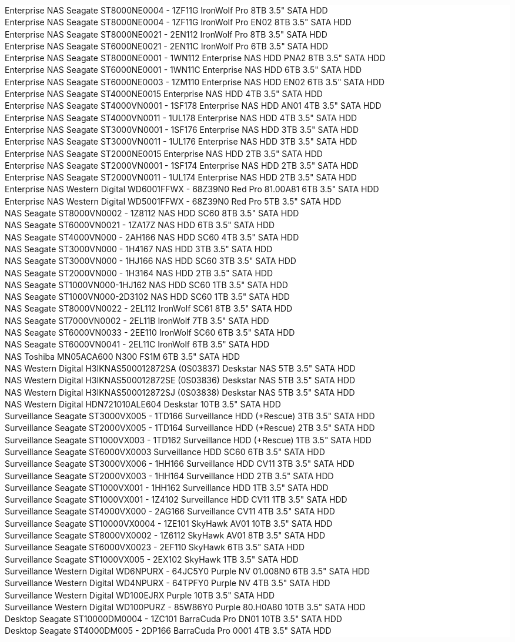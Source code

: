 Enterprise NAS	Seagate	ST8000NE0004 - 1ZF11G	IronWolf Pro		8TB	3.5" SATA HDD		
Enterprise NAS	Seagate	ST8000NE0004 - 1ZF11G	IronWolf Pro	EN02	8TB	3.5" SATA HDD		
Enterprise NAS	Seagate	ST8000NE0021 - 2EN112	IronWolf Pro		8TB	3.5" SATA HDD		
Enterprise NAS	Seagate	ST6000NE0021 - 2EN11C	IronWolf Pro		6TB	3.5" SATA HDD		
Enterprise NAS	Seagate	ST8000NE0001 - 1WN112	Enterprise NAS HDD	PNA2	8TB	3.5" SATA HDD		
Enterprise NAS	Seagate	ST6000NE0001 - 1WN11C	Enterprise NAS HDD		6TB	3.5" SATA HDD		
Enterprise NAS	Seagate	ST6000NE0003 - 1ZM110	Enterprise NAS HDD	EN02	6TB	3.5" SATA HDD		
Enterprise NAS	Seagate	ST4000NE0015	Enterprise NAS HDD		4TB	3.5" SATA HDD		
Enterprise NAS	Seagate	ST4000VN0001 - 1SF178	Enterprise NAS HDD	AN01	4TB	3.5" SATA HDD		
Enterprise NAS	Seagate	ST4000VN0011 - 1UL178	Enterprise NAS HDD		4TB	3.5" SATA HDD		
Enterprise NAS	Seagate	ST3000VN0001 - 1SF176	Enterprise NAS HDD		3TB	3.5" SATA HDD		
Enterprise NAS	Seagate	ST3000VN0011 - 1UL176	Enterprise NAS HDD		3TB	3.5" SATA HDD		
Enterprise NAS	Seagate	ST2000NE0015	Enterprise NAS HDD		2TB	3.5" SATA HDD		
Enterprise NAS	Seagate	ST2000VN0001 - 1SF174	Enterprise NAS HDD		2TB	3.5" SATA HDD		
Enterprise NAS	Seagate	ST2000VN0011 - 1UL174	Enterprise NAS HDD		2TB	3.5" SATA HDD		
Enterprise NAS	Western Digital	WD6001FFWX - 68Z39N0	Red Pro	81.00A81	6TB	3.5" SATA HDD		
Enterprise NAS	Western Digital	WD5001FFWX - 68Z39N0	Red Pro		5TB	3.5" SATA HDD		
NAS	Seagate	ST8000VN0002 - 1Z8112	NAS HDD	SC60	8TB	3.5" SATA HDD		
NAS	Seagate	ST6000VN0021 - 1ZA17Z	NAS HDD		6TB	3.5" SATA HDD		
NAS	Seagate	ST4000VN000 - 2AH166	NAS HDD	SC60	4TB	3.5" SATA HDD		
NAS	Seagate	ST3000VN000 - 1H4167	NAS HDD		3TB	3.5" SATA HDD		
NAS	Seagate	ST3000VN000 - 1HJ166	NAS HDD	SC60	3TB	3.5" SATA HDD		
NAS	Seagate	ST2000VN000 - 1H3164	NAS HDD		2TB	3.5" SATA HDD		
NAS	Seagate	ST1000VN000-1HJ162	NAS HDD	SC60	1TB	3.5" SATA HDD		
NAS	Seagate	ST1000VN000-2D3102	NAS HDD	SC60	1TB	3.5" SATA HDD		
NAS	Seagate	ST8000VN0022 - 2EL112	IronWolf	SC61	8TB	3.5" SATA HDD		
NAS	Seagate	ST7000VN0002 - 2EL11B	IronWolf		7TB	3.5" SATA HDD		
NAS	Seagate	ST6000VN0033 - 2EE110	IronWolf	SC60	6TB	3.5" SATA HDD		
NAS	Seagate	ST6000VN0041 - 2EL11C	IronWolf		6TB	3.5" SATA HDD		
NAS	Toshiba	MN05ACA600	N300	FS1M	6TB	3.5" SATA HDD		
NAS	Western Digital	H3IKNAS500012872SA (0S03837)	Deskstar NAS		5TB	3.5" SATA HDD		
NAS	Western Digital	H3IKNAS500012872SE (0S03836)	Deskstar NAS		5TB	3.5" SATA HDD		
NAS	Western Digital	H3IKNAS500012872SJ (0S03838)	Deskstar NAS		5TB	3.5" SATA HDD		
NAS	Western Digital	HDN721010ALE604	Deskstar		10TB	3.5" SATA HDD		
Surveillance	Seagate	ST3000VX005 - 1TD166	Surveillance HDD (+Rescue)		3TB	3.5" SATA HDD		
Surveillance	Seagate	ST2000VX005 - 1TD164	Surveillance HDD (+Rescue)		2TB	3.5" SATA HDD		
Surveillance	Seagate	ST1000VX003 - 1TD162	Surveillance HDD (+Rescue)		1TB	3.5" SATA HDD		
Surveillance	Seagate	ST6000VX0003	Surveillance HDD	SC60	6TB	3.5" SATA HDD		
Surveillance	Seagate	ST3000VX006 - 1HH166	Surveillance HDD	CV11	3TB	3.5" SATA HDD		
Surveillance	Seagate	ST2000VX003 - 1HH164	Surveillance HDD		2TB	3.5" SATA HDD		
Surveillance	Seagate	ST1000VX001 - 1HH162	Surveillance HDD		1TB	3.5" SATA HDD		
Surveillance	Seagate	ST1000VX001 - 1Z4102	Surveillance HDD	CV11	1TB	3.5" SATA HDD		
Surveillance	Seagate	ST4000VX000 - 2AG166	Surveillance	CV11	4TB	3.5" SATA HDD		
Surveillance	Seagate	ST10000VX0004 - 1ZE101	SkyHawk	AV01	10TB	3.5" SATA HDD		
Surveillance	Seagate	ST8000VX0002 - 1Z6112	SkyHawk	AV01	8TB	3.5" SATA HDD		
Surveillance	Seagate	ST6000VX0023 - 2EF110	SkyHawk		6TB	3.5" SATA HDD		
Surveillance	Seagate	ST1000VX005 - 2EX102	SkyHawk		1TB	3.5" SATA HDD		
Surveillance	Western Digital	WD6NPURX - 64JC5Y0	Purple NV	01.008N0	6TB	3.5" SATA HDD		
Surveillance	Western Digital	WD4NPURX - 64TPFY0	Purple NV		4TB	3.5" SATA HDD		
Surveillance	Western Digital	WD100EJRX	Purple		10TB	3.5" SATA HDD		
Surveillance	Western Digital	WD100PURZ - 85W86Y0	Purple	80.H0A80	10TB	3.5" SATA HDD		
Desktop	Seagate	ST10000DM0004 - 1ZC101	BarraCuda Pro	DN01	10TB	3.5" SATA HDD		
Desktop	Seagate	ST4000DM005 - 2DP166	BarraCuda Pro	0001	4TB	3.5" SATA HDD
